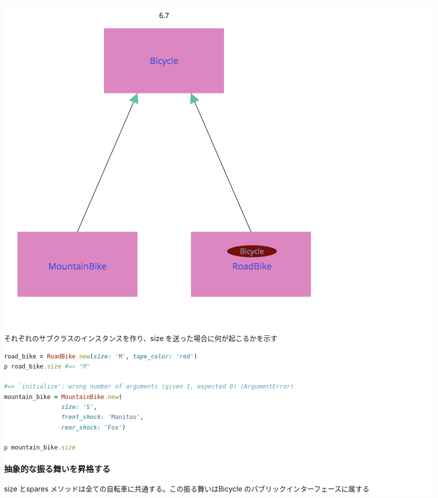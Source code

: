 ![6.7](6-7.png)

それぞれのサブクラスのインスタンスを作り、size を送った場合に何が起こるかを示す

```ruby
road_bike = RoadBike.new(size: 'M', tape_color: 'red')
p road_bike.size #=> "M"

#=> `initialize': wrong number of arguments (given 1, expected 0) (ArgumentError)
mountain_bike = MountainBike.new(
                size: 'S',
                front_shock: 'Manitou',
                rear_shock: 'Fox')

p mountain_bike.size
```

### 抽象的な振る舞いを昇格する

size とspares メソッドは全ての自転車に共通する。この振る舞いはBicycle のパブリックインターフェースに属する
